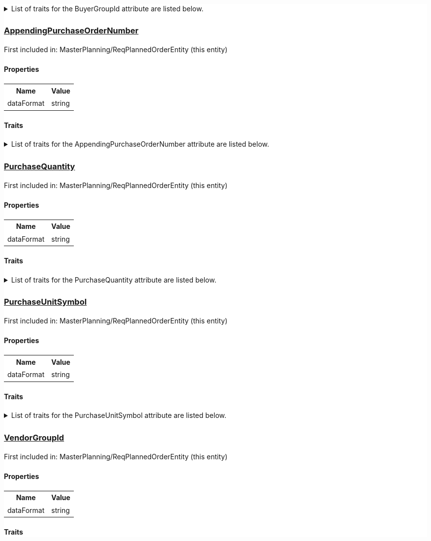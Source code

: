 <details><summary>List of traits for the BuyerGroupId attribute are listed below.</summary></details>

### <a href=#AppendingPurchaseOrderNumber name="AppendingPurchaseOrderNumber">AppendingPurchaseOrderNumber</a>

First included in: MasterPlanning/ReqPlannedOrderEntity (this entity)  

#### Properties

<table><tr><th>Name</th><th>Value</th></tr><tr><td>dataFormat</td><td>string</td></tr></table>

#### Traits

<details><summary>List of traits for the AppendingPurchaseOrderNumber attribute are listed below.</summary></details>

### <a href=#PurchaseQuantity name="PurchaseQuantity">PurchaseQuantity</a>

First included in: MasterPlanning/ReqPlannedOrderEntity (this entity)  

#### Properties

<table><tr><th>Name</th><th>Value</th></tr><tr><td>dataFormat</td><td>string</td></tr></table>

#### Traits

<details><summary>List of traits for the PurchaseQuantity attribute are listed below.</summary></details>

### <a href=#PurchaseUnitSymbol name="PurchaseUnitSymbol">PurchaseUnitSymbol</a>

First included in: MasterPlanning/ReqPlannedOrderEntity (this entity)  

#### Properties

<table><tr><th>Name</th><th>Value</th></tr><tr><td>dataFormat</td><td>string</td></tr></table>

#### Traits

<details><summary>List of traits for the PurchaseUnitSymbol attribute are listed below.</summary></details>

### <a href=#VendorGroupId name="VendorGroupId">VendorGroupId</a>

First included in: MasterPlanning/ReqPlannedOrderEntity (this entity)  

#### Properties

<table><tr><th>Name</th><th>Value</th></tr><tr><td>dataFormat</td><td>string</td></tr></table>

#### Traits
